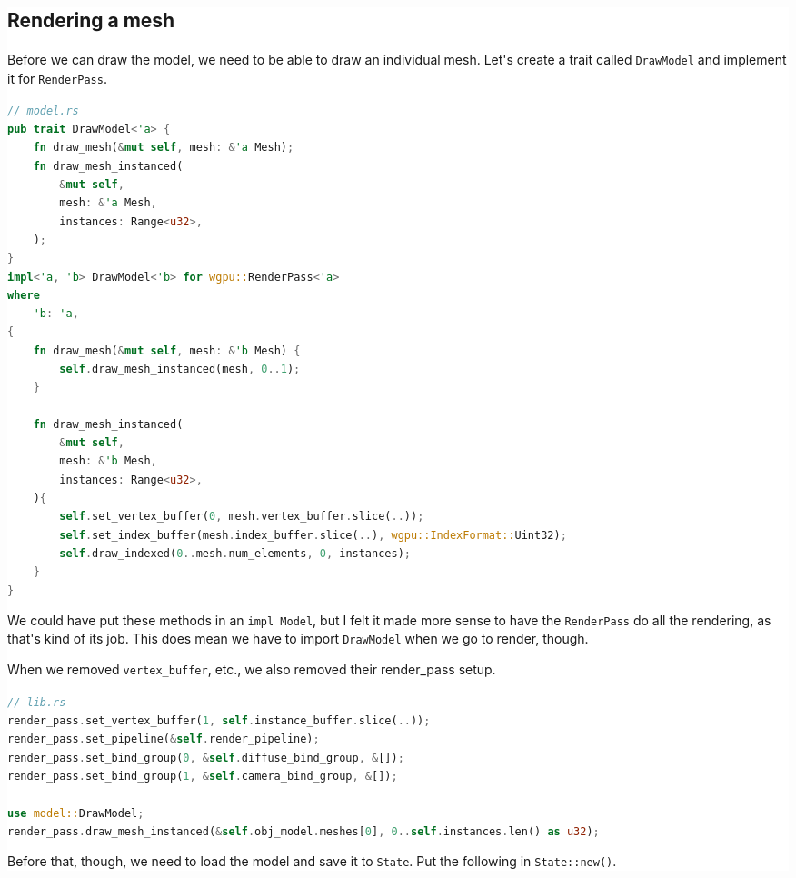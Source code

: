 ## Rendering a mesh

Before we can draw the model, we need to be able to draw an individual mesh. Let's create a trait called `DrawModel` and implement it for `RenderPass`.

```rust
// model.rs
pub trait DrawModel<'a> {
    fn draw_mesh(&mut self, mesh: &'a Mesh);
    fn draw_mesh_instanced(
        &mut self,
        mesh: &'a Mesh,
        instances: Range<u32>,
    );
}
impl<'a, 'b> DrawModel<'b> for wgpu::RenderPass<'a>
where
    'b: 'a,
{
    fn draw_mesh(&mut self, mesh: &'b Mesh) {
        self.draw_mesh_instanced(mesh, 0..1);
    }

    fn draw_mesh_instanced(
        &mut self,
        mesh: &'b Mesh,
        instances: Range<u32>,
    ){
        self.set_vertex_buffer(0, mesh.vertex_buffer.slice(..));
        self.set_index_buffer(mesh.index_buffer.slice(..), wgpu::IndexFormat::Uint32);
        self.draw_indexed(0..mesh.num_elements, 0, instances);
    }
}
```

We could have put these methods in an `impl Model`, but I felt it made more sense to have the `RenderPass` do all the rendering, as that's kind of its job. This does mean we have to import `DrawModel` when we go to render, though.

When we removed `vertex_buffer`, etc., we also removed their render_pass setup.

```rust
// lib.rs
render_pass.set_vertex_buffer(1, self.instance_buffer.slice(..));
render_pass.set_pipeline(&self.render_pipeline);
render_pass.set_bind_group(0, &self.diffuse_bind_group, &[]);
render_pass.set_bind_group(1, &self.camera_bind_group, &[]);

use model::DrawModel;
render_pass.draw_mesh_instanced(&self.obj_model.meshes[0], 0..self.instances.len() as u32);
```

Before that, though, we need to load the model and save it to `State`. Put the following in `State::new()`.
